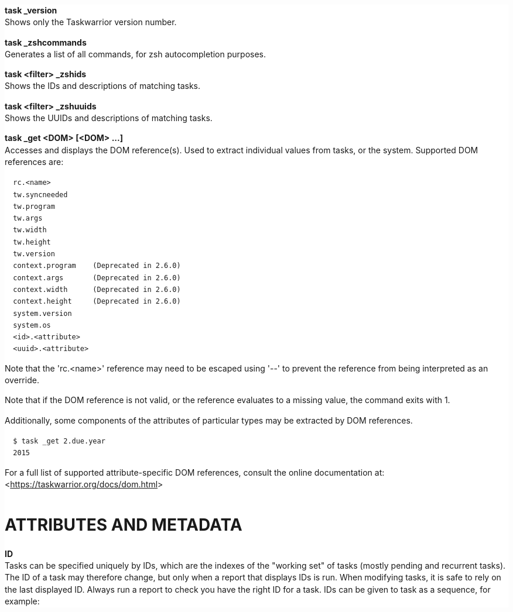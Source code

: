 **task \_version**  
Shows only the Taskwarrior version number.

**task \_zshcommands**  
Generates a list of all commands, for zsh autocompletion purposes.

**task &lt;filter&gt; \_zshids**  
Shows the IDs and descriptions of matching tasks.

**task &lt;filter&gt; \_zshuuids**  
Shows the UUIDs and descriptions of matching tasks.

**task \_get &lt;DOM&gt; \[&lt;DOM&gt; ...\]**  
Accesses and displays the DOM reference(s). Used to extract individual
values from tasks, or the system. Supported DOM references are:



      rc.<name>
      tw.syncneeded
      tw.program
      tw.args
      tw.width
      tw.height
      tw.version
      context.program    (Deprecated in 2.6.0)
      context.args       (Deprecated in 2.6.0)
      context.width      (Deprecated in 2.6.0)
      context.height     (Deprecated in 2.6.0)
      system.version
      system.os
      <id>.<attribute>
      <uuid>.<attribute>

Note that the 'rc.&lt;name&gt;' reference may need to be escaped using
'--' to prevent the reference from being interpreted as an override.

Note that if the DOM reference is not valid, or the reference evaluates
to a missing value, the command exits with 1.

Additionally, some components of the attributes of particular types may
be extracted by DOM references.

      $ task _get 2.due.year
      2015

For a full list of supported attribute-specific DOM references, consult
the online documentation at:
&lt;https://taskwarrior.org/docs/dom.html&gt;

# ATTRIBUTES AND METADATA

**ID**  
Tasks can be specified uniquely by IDs, which are the indexes of the
"working set" of tasks (mostly pending and recurrent tasks). The ID of a
task may therefore change, but only when a report that displays IDs is
run. When modifying tasks, it is safe to rely on the last displayed ID.
Always run a report to check you have the right ID for a task. IDs can
be given to task as a sequence, for example:

